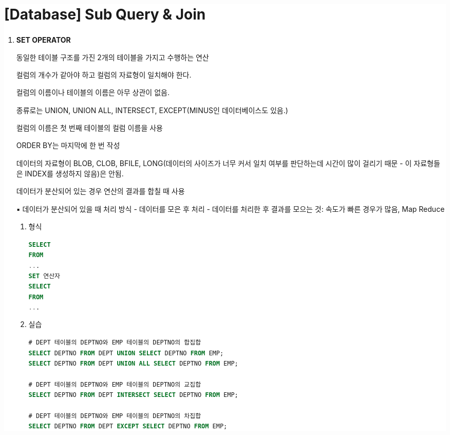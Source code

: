 # [Database] Sub Query & Join

1. **SET OPERATOR**

   동일한 테이블 구조를 가진 2개의 테이블을 가지고 수행하는 연산

   컬럼의 개수가 같아야 하고 컬럼의 자료형이 일치해야 한다.

   컬럼의 이름이나 테이블의 이름은 아무 상관이 없음.

   종류로는 UNION, UNION ALL, INTERSECT, EXCEPT(MINUS인 데이터베이스도 있음.)

   컬럼의 이름은 첫 번째 테이블의 컬럼 이름을 사용

   ORDER BY는 마지막에 한 번 작성

   데이터의 자료형이 BLOB, CLOB, BFILE, LONG(데이터의 사이즈가 너무 커서 일치 여부를 판단하는데 시간이 많이 걸리기 때문 - 이 자료형들은 INDEX를 생성하지 않음)은 안됨.

   데이터가 분산되어 있는 경우 연산의 결과를 합칠 때 사용

   <aside>
   ▪️ 데이터가 분산되어 있을 때 처리 방식
   - 데이터를 모은 후 처리
   - 데이터를  처리한 후 결과를 모으는 것: 속도가 빠른 경우가 많음, Map Reduce

   </aside>

   1. 형식

      ```sql
      SELECT
      FROM
      ...
      SET 연산자
      SELECT
      FROM
      ...
      ```

   2. 실습

      ```sql
      # DEPT 테이블의 DEPTNO와 EMP 테이블의 DEPTNO의 합집합
      SELECT DEPTNO FROM DEPT UNION SELECT DEPTNO FROM EMP;
      SELECT DEPTNO FROM DEPT UNION ALL SELECT DEPTNO FROM EMP;

      # DEPT 테이블의 DEPTNO와 EMP 테이블의 DEPTNO의 교집합
      SELECT DEPTNO FROM DEPT INTERSECT SELECT DEPTNO FROM EMP;

      # DEPT 테이블의 DEPTNO와 EMP 테이블의 DEPTNO의 차집합
      SELECT DEPTNO FROM DEPT EXCEPT SELECT DEPTNO FROM EMP;
      ```
